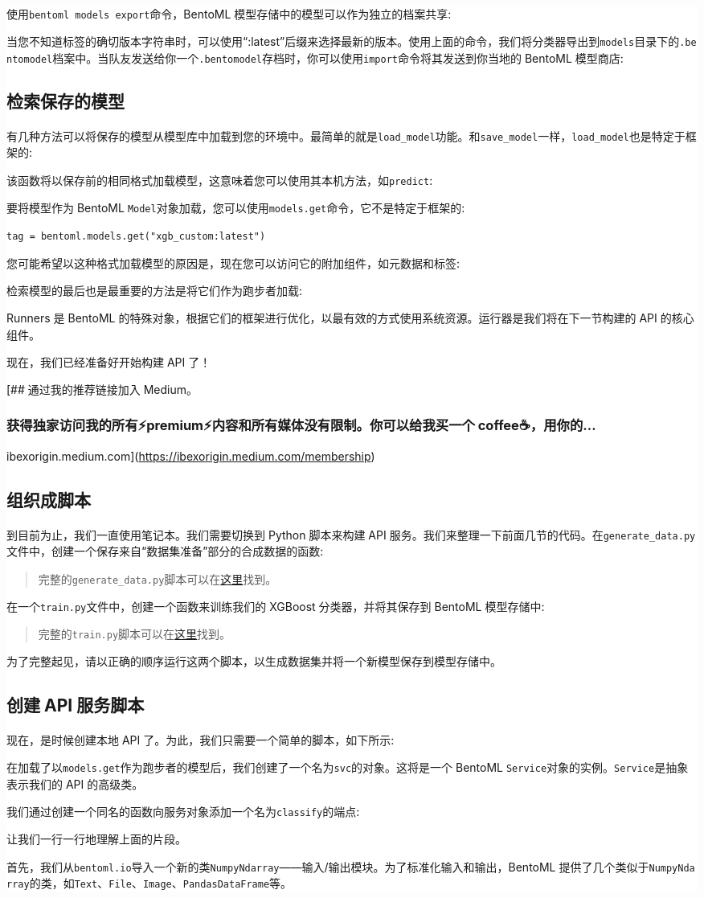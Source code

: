 使用`bentoml models export`命令，BentoML 模型存储中的模型可以作为独立的档案共享:

当您不知道标签的确切版本字符串时，可以使用“:latest”后缀来选择最新的版本。使用上面的命令，我们将分类器导出到`models`目录下的`.bentomodel`档案中。当队友发送给你一个`.bentomodel`存档时，你可以使用`import`命令将其发送到你当地的 BentoML 模型商店:

## 检索保存的模型

有几种方法可以将保存的模型从模型库中加载到您的环境中。最简单的就是`load_model`功能。和`save_model`一样，`load_model`也是特定于框架的:

该函数将以保存前的相同格式加载模型，这意味着您可以使用其本机方法，如`predict`:

要将模型作为 BentoML `Model`对象加载，您可以使用`models.get`命令，它不是特定于框架的:

```
tag = bentoml.models.get("xgb_custom:latest")
```

您可能希望以这种格式加载模型的原因是，现在您可以访问它的附加组件，如元数据和标签:

检索模型的最后也是最重要的方法是将它们作为跑步者加载:

Runners 是 BentoML 的特殊对象，根据它们的框架进行优化，以最有效的方式使用系统资源。运行器是我们将在下一节构建的 API 的核心组件。

现在，我们已经准备好开始构建 API 了！

[](https://ibexorigin.medium.com/membership) [## 通过我的推荐链接加入 Medium。

### 获得独家访问我的所有⚡premium⚡内容和所有媒体没有限制。你可以给我买一个 coffee☕，用你的…

ibexorigin.medium.com](https://ibexorigin.medium.com/membership) 

## 组织成脚本

到目前为止，我们一直使用笔记本。我们需要切换到 Python 脚本来构建 API 服务。我们来整理一下前面几节的代码。在`generate_data.py`文件中，创建一个保存来自“数据集准备”部分的合成数据的函数:

> 完整的`generate_data.py`脚本可以在[这里](https://github.com/BexTuychiev/bentoml_sample_project/blob/main/src/generate_data.py)找到。

在一个`train.py`文件中，创建一个函数来训练我们的 XGBoost 分类器，并将其保存到 BentoML 模型存储中:

> 完整的`train.py`脚本可以在[这里](https://github.com/BexTuychiev/bentoml_sample_project/blob/main/src/train.py)找到。

为了完整起见，请以正确的顺序运行这两个脚本，以生成数据集并将一个新模型保存到模型存储中。

## 创建 API 服务脚本

现在，是时候创建本地 API 了。为此，我们只需要一个简单的脚本，如下所示:

在加载了以`models.get`作为跑步者的模型后，我们创建了一个名为`svc`的对象。这将是一个 BentoML `Service`对象的实例。`Service`是抽象表示我们的 API 的高级类。

我们通过创建一个同名的函数向服务对象添加一个名为`classify`的端点:

让我们一行一行地理解上面的片段。

首先，我们从`bentoml.io`导入一个新的类`NumpyNdarray`——输入/输出模块。为了标准化输入和输出，BentoML 提供了几个类似于`NumpyNdarray`的类，如`Text`、`File`、`Image`、`PandasDataFrame`等。
